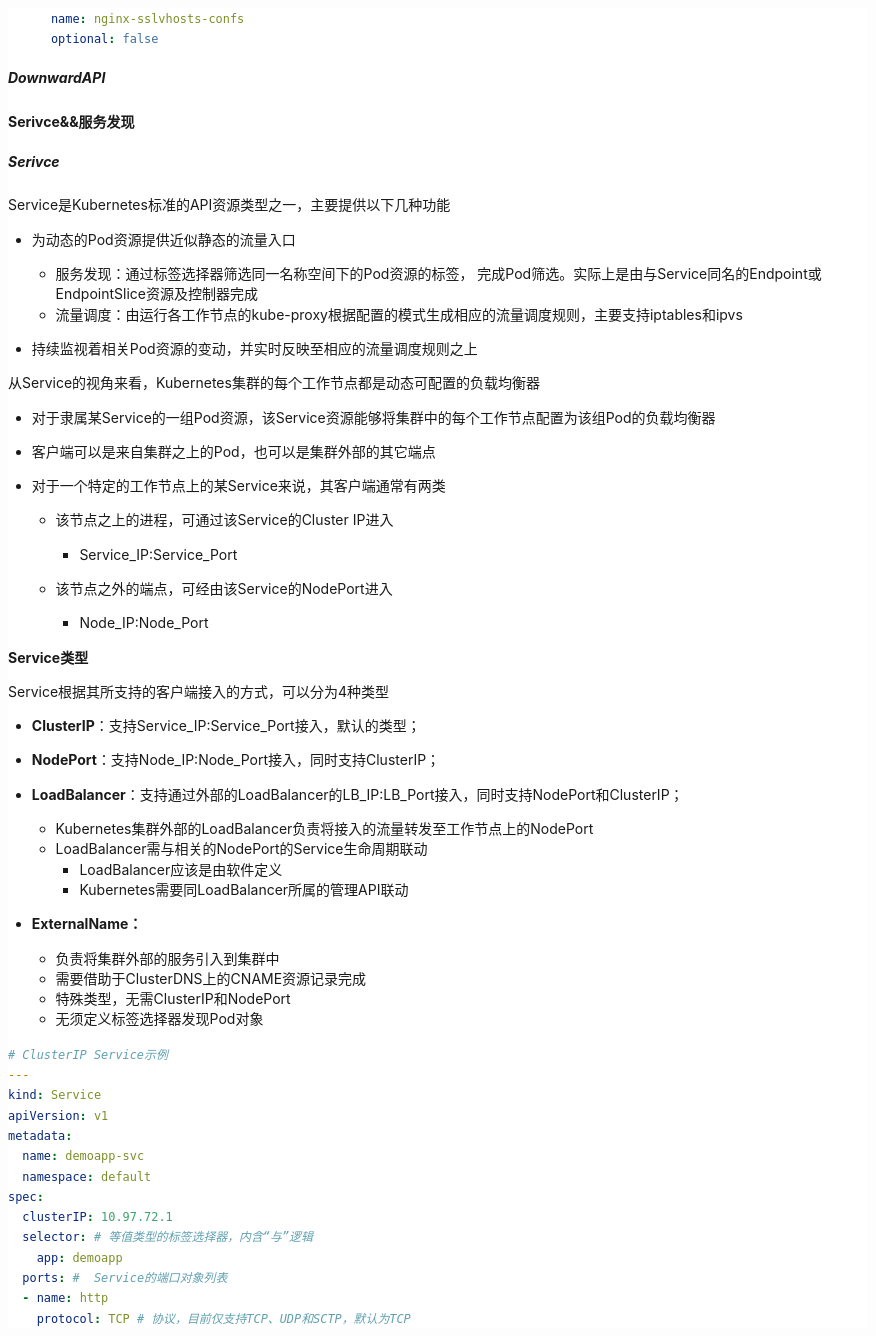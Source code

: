 ```yaml
      name: nginx-sslvhosts-confs
      optional: false
```



##### DownwardAPI





#### Serivce&&服务发现

##### Serivce

Service是Kubernetes标准的API资源类型之一，主要提供以下几种功能

- 为动态的Pod资源提供近似静态的流量入口

    - 服务发现：通过标签选择器筛选同一名称空间下的Pod资源的标签， 完成Pod筛选。实际上是由与Service同名的Endpoint或EndpointSlice资源及控制器完成 
    - 流量调度：由运行各工作节点的kube-proxy根据配置的模式生成相应的流量调度规则，主要支持iptables和ipvs
    
- 持续监视着相关Pod资源的变动，并实时反映至相应的流量调度规则之上



从Service的视角来看，Kubernetes集群的每个工作节点都是动态可配置的负载均衡器

- 对于隶属某Service的一组Pod资源，该Service资源能够将集群中的每个工作节点配置为该组Pod的负载均衡器 

- 客户端可以是来自集群之上的Pod，也可以是集群外部的其它端点

- 对于一个特定的工作节点上的某Service来说，其客户端通常有两类 

    - 该节点之上的进程，可通过该Service的Cluster IP进入
        - Service_IP:Service_Port 

    - 该节点之外的端点，可经由该Service的NodePort进入
        - Node_IP:Node_Port

**Service类型**

Service根据其所支持的客户端接入的方式，可以分为4种类型

- **ClusterIP**：支持Service_IP:Service_Port接入，默认的类型；

- **NodePort**：支持Node_IP:Node_Port接入，同时支持ClusterIP；
- **LoadBalancer**：支持通过外部的LoadBalancer的LB_IP:LB_Port接入，同时支持NodePort和ClusterIP；
    - Kubernetes集群外部的LoadBalancer负责将接入的流量转发至工作节点上的NodePort
    - LoadBalancer需与相关的NodePort的Service生命周期联动
        - LoadBalancer应该是由软件定义
        - Kubernetes需要同LoadBalancer所属的管理API联动
- **ExternalName：**
    - 负责将集群外部的服务引入到集群中
    - 需要借助于ClusterDNS上的CNAME资源记录完成
    - 特殊类型，无需ClusterIP和NodePort
    - 无须定义标签选择器发现Pod对象

```yaml
# ClusterIP Service示例
---
kind: Service
apiVersion: v1
metadata:
  name: demoapp-svc
  namespace: default
spec:
  clusterIP: 10.97.72.1
  selector: # 等值类型的标签选择器，内含“与”逻辑
    app: demoapp
  ports: #  Service的端口对象列表
  - name: http
    protocol: TCP # 协议，目前仅支持TCP、UDP和SCTP，默认为TCP
```